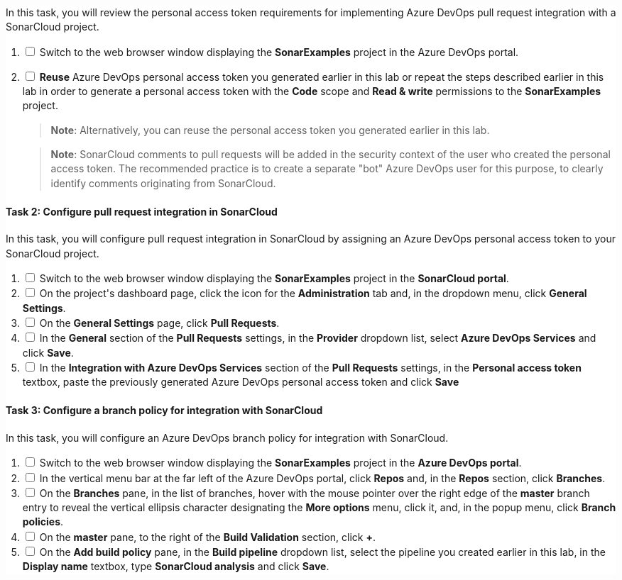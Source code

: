In this task, you will review the personal access token requirements for implementing Azure DevOps pull request integration with a SonarCloud project.

1. <input type="checkbox" id="{{ page.chkbx-pre-ids }}-exer" name="{{ page.chkbx-pre-ids }}-exer" /> Switch to the web browser window displaying the **SonarExamples** project in the Azure DevOps portal.
1. <input type="checkbox" id="{{ page.chkbx-pre-ids }}-exer" name="{{ page.chkbx-pre-ids }}-exer" /> **Reuse** Azure DevOps personal access token you generated earlier in this lab or repeat the steps described earlier in this lab in order to generate a personal access token with the **Code** scope and **Read & write** permissions to the **SonarExamples** project.

    > **Note**: Alternatively, you can reuse the personal access token you generated earlier in this lab.

    > **Note**: SonarCloud comments to pull requests will be added in the security context of the user who created the personal access token. The recommended practice is to create a separate "bot" Azure DevOps user for this purpose, to clearly identify comments originating from SonarCloud.

#### Task 2: Configure pull request integration in SonarCloud

In this task, you will configure pull request integration in SonarCloud by assigning an Azure DevOps personal access token to your SonarCloud project.

1. <input type="checkbox" id="{{ page.chkbx-pre-ids }}-exer" name="{{ page.chkbx-pre-ids }}-exer" /> Switch to the web browser window displaying the **SonarExamples** project in the **SonarCloud portal**.
1. <input type="checkbox" id="{{ page.chkbx-pre-ids }}-exer" name="{{ page.chkbx-pre-ids }}-exer" /> On the project's dashboard page, click the icon for the **Administration** tab and, in the dropdown menu, click **General Settings**.
1. <input type="checkbox" id="{{ page.chkbx-pre-ids }}-exer" name="{{ page.chkbx-pre-ids }}-exer" /> On the **General Settings** page, click **Pull Requests**.
1. <input type="checkbox" id="{{ page.chkbx-pre-ids }}-exer" name="{{ page.chkbx-pre-ids }}-exer" /> In the **General** section of the **Pull Requests** settings, in the **Provider** dropdown list, select **Azure DevOps Services** and click **Save**.
1. <input type="checkbox" id="{{ page.chkbx-pre-ids }}-exer" name="{{ page.chkbx-pre-ids }}-exer" /> In the **Integration with Azure DevOps Services** section of the **Pull Requests** settings, in the **Personal access token** textbox, paste the previously generated Azure DevOps personal access token and click **Save**

#### Task 3: Configure a branch policy for integration with SonarCloud

In this task, you will configure an Azure DevOps branch policy for integration with SonarCloud.

1. <input type="checkbox" id="{{ page.chkbx-pre-ids }}-exer" name="{{ page.chkbx-pre-ids }}-exer" /> Switch to the web browser window displaying the **SonarExamples** project in the **Azure DevOps portal**.
1. <input type="checkbox" id="{{ page.chkbx-pre-ids }}-exer" name="{{ page.chkbx-pre-ids }}-exer" /> In the vertical menu bar at the far left of the Azure DevOps portal, click **Repos** and, in the **Repos** section, click **Branches**.
1. <input type="checkbox" id="{{ page.chkbx-pre-ids }}-exer" name="{{ page.chkbx-pre-ids }}-exer" /> On the **Branches** pane, in the list of branches, hover with the mouse pointer over the right edge of the **master** branch entry to reveal the vertical ellipsis character designating the **More options** menu, click it, and, in the popup menu, click **Branch policies**.
1. <input type="checkbox" id="{{ page.chkbx-pre-ids }}-exer" name="{{ page.chkbx-pre-ids }}-exer" /> On the **master** pane, to the right of the **Build Validation** section, click **+**.
1. <input type="checkbox" id="{{ page.chkbx-pre-ids }}-exer" name="{{ page.chkbx-pre-ids }}-exer" /> On the **Add build policy** pane, in the **Build pipeline** dropdown list, select the pipeline you created earlier in this lab, in the **Display name** textbox, type **SonarCloud analysis** and click **Save**.

